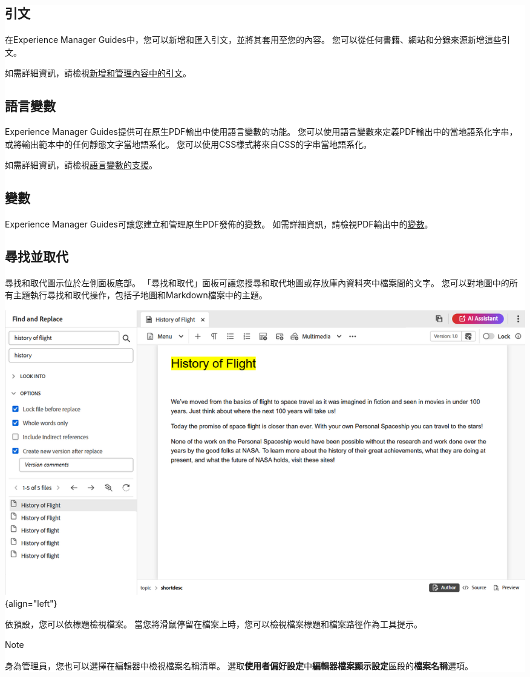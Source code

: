 ## 引文

在Experience Manager Guides中，您可以新增和匯入引文，並將其套用至您的內容。 您可以從任何書籍、網站和分錄來源新增這些引文。

如需詳細資訊，請檢視[新增和管理內容中的引文](./web-editor-apply-citations.md)。

## 語言變數

Experience Manager Guides提供可在原生PDF輸出中使用語言變數的功能。 您可以使用語言變數來定義PDF輸出中的當地語系化字串，或將輸出範本中的任何靜態文字當地語系化。 您可以使用CSS樣式將來自CSS的字串當地語系化。

如需詳細資訊，請檢視[語言變數的支援](../native-pdf/native-pdf-language-variables.md)。

## 變數

Experience Manager Guides可讓您建立和管理原生PDF發佈的變數。 如需詳細資訊，請檢視PDF輸出中的[變數](../native-pdf/native-pdf-variables.md)。


## 尋找並取代

尋找和取代圖示位於左側面板底部。 「尋找和取代」面板可讓您搜尋和取代地圖或存放庫內資料夾中檔案間的文字。 您可以對地圖中的所有主題執行尋找和取代操作，包括子地圖和Markdown檔案中的主題。

![](images/map-find-replace.png){align="left"}

依預設，您可以依標題檢視檔案。 當您將滑鼠停留在檔案上時，您可以檢視檔案標題和檔案路徑作為工具提示。

>[!NOTE]
>
> 身為管理員，您也可以選擇在編輯器中檢視檔案名稱清單。 選取&#x200B;**使用者偏好設定**&#x200B;中&#x200B;**編輯器檔案顯示設定**&#x200B;區段的&#x200B;**檔案名稱**&#x200B;選項。
